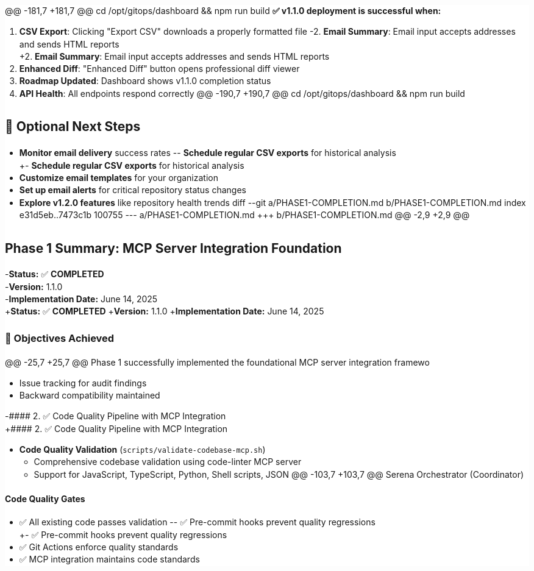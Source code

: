 @@ -181,7 +181,7 @@ cd /opt/gitops/dashboard && npm run build
 **✅ v1.1.0 deployment is successful when:**
 
 1. **CSV Export**: Clicking "Export CSV" downloads a properly formatted file
-2. **Email Summary**: Email input accepts addresses and sends HTML reports  
+2. **Email Summary**: Email input accepts addresses and sends HTML reports
 3. **Enhanced Diff**: "Enhanced Diff" button opens professional diff viewer
 4. **Roadmap Updated**: Dashboard shows v1.1.0 completion status
 5. **API Health**: All endpoints respond correctly
@@ -190,7 +190,7 @@ cd /opt/gitops/dashboard && npm run build
 ## 🎯 Optional Next Steps
 
 - **Monitor email delivery** success rates
-- **Schedule regular CSV exports** for historical analysis  
+- **Schedule regular CSV exports** for historical analysis
 - **Customize email templates** for your organization
 - **Set up email alerts** for critical repository status changes
 - **Explore v1.2.0 features** like repository health trends
diff --git a/PHASE1-COMPLETION.md b/PHASE1-COMPLETION.md
index e31d5eb..7473c1b 100755
--- a/PHASE1-COMPLETION.md
+++ b/PHASE1-COMPLETION.md
@@ -2,9 +2,9 @@
 
 ## Phase 1 Summary: MCP Server Integration Foundation
 
-**Status:** ✅ **COMPLETED**  
-**Version:** 1.1.0  
-**Implementation Date:** June 14, 2025  
+**Status:** ✅ **COMPLETED**
+**Version:** 1.1.0
+**Implementation Date:** June 14, 2025
 
 ### 🎯 Objectives Achieved
 
@@ -25,7 +25,7 @@ Phase 1 successfully implemented the foundational MCP server integration framewo
   - Issue tracking for audit findings
   - Backward compatibility maintained
 
-#### 2. ✅ Code Quality Pipeline with MCP Integration  
+#### 2. ✅ Code Quality Pipeline with MCP Integration
 - **Code Quality Validation** (`scripts/validate-codebase-mcp.sh`)
   - Comprehensive codebase validation using code-linter MCP server
   - Support for JavaScript, TypeScript, Python, Shell scripts, JSON
@@ -103,7 +103,7 @@ Serena Orchestrator (Coordinator)
 
 #### Code Quality Gates
 - ✅ All existing code passes validation
-- ✅ Pre-commit hooks prevent quality regressions  
+- ✅ Pre-commit hooks prevent quality regressions
 - ✅ Git Actions enforce quality standards
 - ✅ MCP integration maintains code standards
 